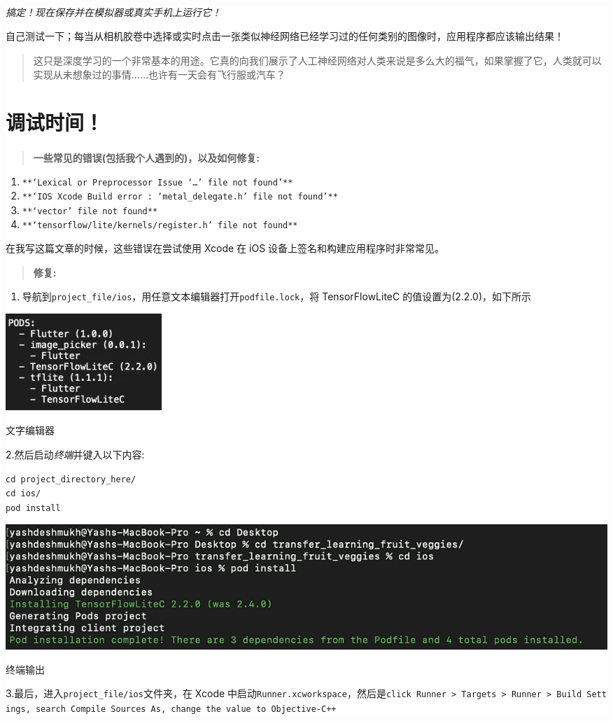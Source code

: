 *搞定！现在保存并在模拟器或真实手机上运行它！*

自己测试一下；每当从相机胶卷中选择或实时点击一张类似神经网络已经学习过的任何类别的图像时，应用程序都应该输出结果！

> 这只是深度学习的一个非常基本的用途。它真的向我们展示了人工神经网络对人类来说是多么大的福气，如果掌握了它，人类就可以实现从未想象过的事情……也许有一天会有飞行服或汽车？

# 调试时间！

> **一些常见的错误(包括我个人遇到的)，以及如何修复:**

1.  `**‘Lexical or Preprocessor Issue ‘…’ file not found’**`
2.  `**‘IOS Xcode Build error : ‘metal_delegate.h’ file not found’**`
3.  `**‘vector’ file not found**`
4.  `**‘tensorflow/lite/kernels/register.h’ file not found**`

在我写这篇文章的时候，这些错误在尝试使用 Xcode 在 iOS 设备上签名和构建应用程序时非常常见。

> **修复:**

1.  导航到`project_file/ios`，用任意文本编辑器打开`podfile.lock`，将 TensorFlowLiteC 的值设置为(2.2.0)，如下所示

![](img/02982b4d7423e83528c59540d964022f.png)

文字编辑器

2.然后启动*终端*并键入以下内容:

```
cd project_directory_here/
cd ios/
pod install
```

![](img/a7f7e501a9c5228b9a72c92ad501939c.png)

终端输出

3.最后，进入`project_file/ios`文件夹，在 Xcode 中启动`Runner.xcworkspace`，然后是`click Runner > Targets > Runner > Build Settings, search Compile Sources As, change the value to Objective-C++`
